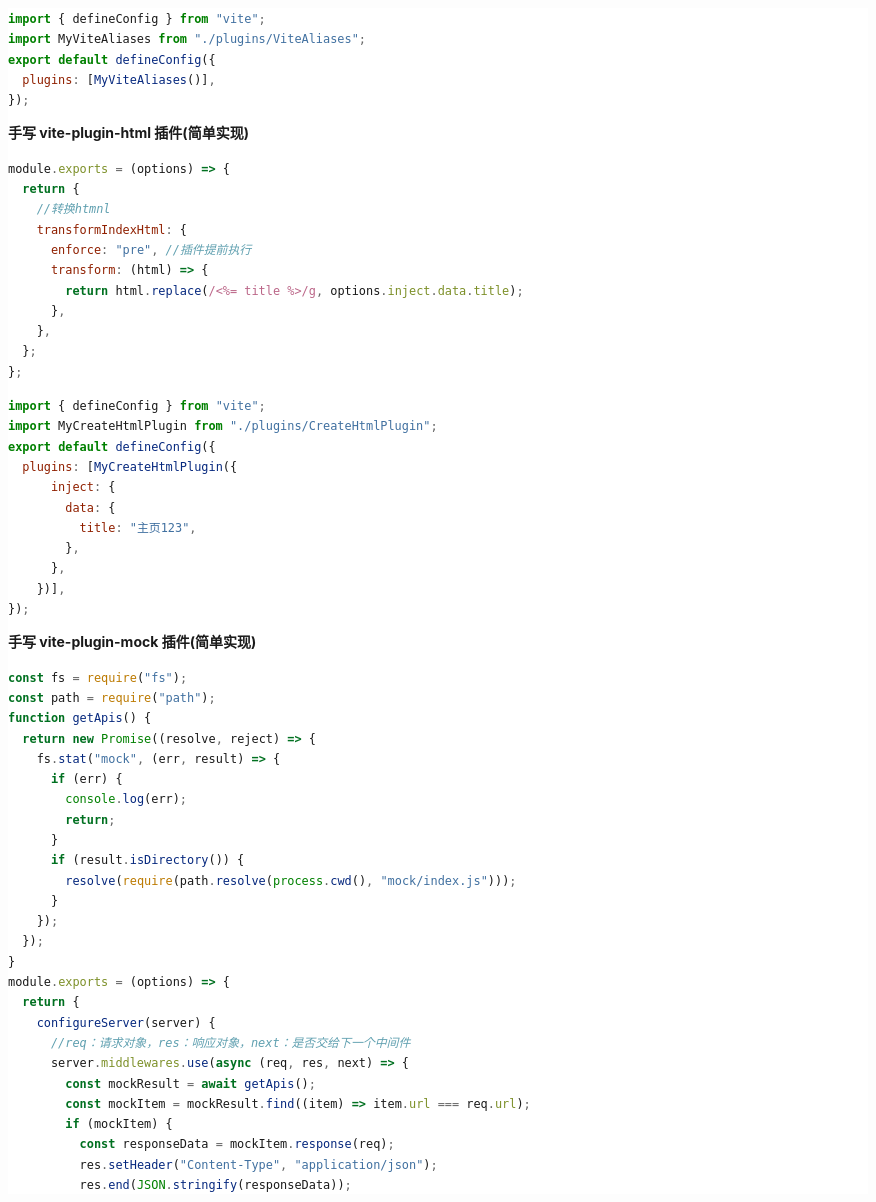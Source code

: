 ```vite.config.js
import { defineConfig } from "vite";
import MyViteAliases from "./plugins/ViteAliases";
export default defineConfig({
  plugins: [MyViteAliases()],
});
```

**手写 vite-plugin-html 插件(简单实现)**

```CreateHtmlPlugin.js
module.exports = (options) => {
  return {
    //转换htmnl
    transformIndexHtml: {
      enforce: "pre", //插件提前执行
      transform: (html) => {
        return html.replace(/<%= title %>/g, options.inject.data.title);
      },
    },
  };
};
```

```vite.config.js
import { defineConfig } from "vite";
import MyCreateHtmlPlugin from "./plugins/CreateHtmlPlugin";
export default defineConfig({
  plugins: [MyCreateHtmlPlugin({
      inject: {
        data: {
          title: "主页123",
        },
      },
    })],
});
```

**手写 vite-plugin-mock 插件(简单实现)**

```VitePluginMock.js
const fs = require("fs");
const path = require("path");
function getApis() {
  return new Promise((resolve, reject) => {
    fs.stat("mock", (err, result) => {
      if (err) {
        console.log(err);
        return;
      }
      if (result.isDirectory()) {
        resolve(require(path.resolve(process.cwd(), "mock/index.js")));
      }
    });
  });
}
module.exports = (options) => {
  return {
    configureServer(server) {
      //req：请求对象，res：响应对象，next：是否交给下一个中间件
      server.middlewares.use(async (req, res, next) => {
        const mockResult = await getApis();
        const mockItem = mockResult.find((item) => item.url === req.url);
        if (mockItem) {
          const responseData = mockItem.response(req);
          res.setHeader("Content-Type", "application/json");
          res.end(JSON.stringify(responseData));
```